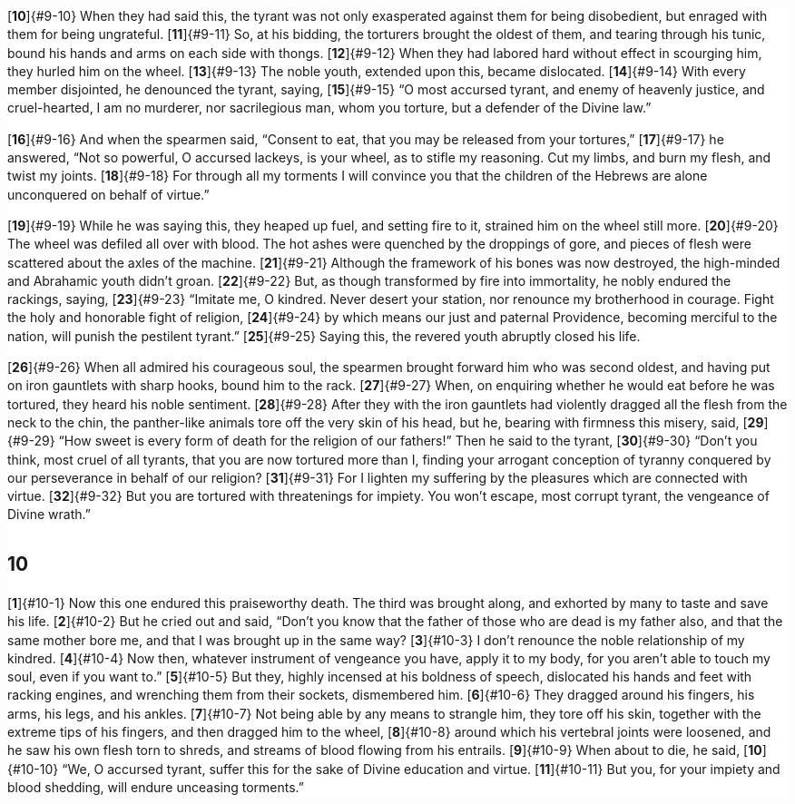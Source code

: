 [**10**]{#9-10} When they had said this, the tyrant was not only exasperated against them for being disobedient, but enraged with them for being ungrateful. [**11**]{#9-11} So, at his bidding, the torturers brought the oldest of them, and tearing through his tunic, bound his hands and arms on each side with thongs. [**12**]{#9-12} When they had labored hard without effect in scourging him, they hurled him on the wheel. [**13**]{#9-13} The noble youth, extended upon this, became dislocated. [**14**]{#9-14} With every member disjointed, he denounced the tyrant, saying, [**15**]{#9-15} “O most accursed tyrant, and enemy of heavenly justice, and cruel-hearted, I am no murderer, nor sacrilegious man, whom you torture, but a defender of the Divine law.” 

[**16**]{#9-16} And when the spearmen said, “Consent to eat, that you may be released from your tortures,” [**17**]{#9-17} he answered, “Not so powerful, O accursed lackeys, is your wheel, as to stifle my reasoning. Cut my limbs, and burn my flesh, and twist my joints. [**18**]{#9-18} For through all my torments I will convince you that the children of the Hebrews are alone unconquered on behalf of virtue.” 

[**19**]{#9-19} While he was saying this, they heaped up fuel, and setting fire to it, strained him on the wheel still more. [**20**]{#9-20} The wheel was defiled all over with blood. The hot ashes were quenched by the droppings of gore, and pieces of flesh were scattered about the axles of the machine. [**21**]{#9-21} Although the framework of his bones was now destroyed, the high-minded and Abrahamic youth didn’t groan. [**22**]{#9-22} But, as though transformed by fire into immortality, he nobly endured the rackings, saying, [**23**]{#9-23} “Imitate me, O kindred. Never desert your station, nor renounce my brotherhood in courage. Fight the holy and honorable fight of religion, [**24**]{#9-24} by which means our just and paternal Providence, becoming merciful to the nation, will punish the pestilent tyrant.” [**25**]{#9-25} Saying this, the revered youth abruptly closed his life. 

[**26**]{#9-26} When all admired his courageous soul, the spearmen brought forward him who was second oldest, and having put on iron gauntlets with sharp hooks, bound him to the rack. [**27**]{#9-27} When, on enquiring whether he would eat before he was tortured, they heard his noble sentiment. [**28**]{#9-28} After they with the iron gauntlets had violently dragged all the flesh from the neck to the chin, the panther-like animals tore off the very skin of his head, but he, bearing with firmness this misery, said, [**29**]{#9-29} “How sweet is every form of death for the religion of our fathers!” Then he said to the tyrant, [**30**]{#9-30} “Don’t you think, most cruel of all tyrants, that you are now tortured more than I, finding your arrogant conception of tyranny conquered by our perseverance in behalf of our religion? [**31**]{#9-31} For I lighten my suffering by the pleasures which are connected with virtue. [**32**]{#9-32} But you are tortured with threatenings for impiety. You won’t escape, most corrupt tyrant, the vengeance of Divine wrath.” 

## 10 
[**1**]{#10-1} Now this one endured this praiseworthy death. The third was brought along, and exhorted by many to taste and save his life. [**2**]{#10-2} But he cried out and said, “Don’t you know that the father of those who are dead is my father also, and that the same mother bore me, and that I was brought up in the same way? [**3**]{#10-3} I don’t renounce the noble relationship of my kindred. [**4**]{#10-4} Now then, whatever instrument of vengeance you have, apply it to my body, for you aren’t able to touch my soul, even if you want to.” [**5**]{#10-5} But they, highly incensed at his boldness of speech, dislocated his hands and feet with racking engines, and wrenching them from their sockets, dismembered him. [**6**]{#10-6} They dragged around his fingers, his arms, his legs, and his ankles. [**7**]{#10-7} Not being able by any means to strangle him, they tore off his skin, together with the extreme tips of his fingers, and then dragged him to the wheel, [**8**]{#10-8} around which his vertebral joints were loosened, and he saw his own flesh torn to shreds, and streams of blood flowing from his entrails. [**9**]{#10-9} When about to die, he said, [**10**]{#10-10} “We, O accursed tyrant, suffer this for the sake of Divine education and virtue. [**11**]{#10-11} But you, for your impiety and blood shedding, will endure unceasing torments.” 
